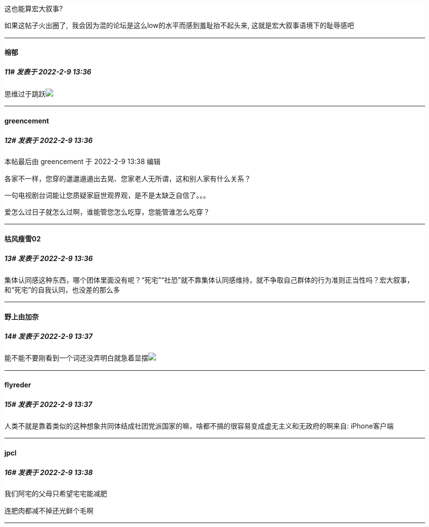 这也能算宏大叙事?  

如果这帖子火出圈了,  我会因为混的论坛是这么low的水平而感到羞耻抬不起头来, 这就是宏大叙事语境下的耻辱感吧

*****

####  榕郁  
##### 11#       发表于 2022-2-9 13:36

思维过于跳跃<img src="https://static.saraba1st.com/image/smiley/face2017/035.png" referrerpolicy="no-referrer">

*****

####  greencement  
##### 12#       发表于 2022-2-9 13:36

 本帖最后由 greencement 于 2022-2-9 13:38 编辑 

各家不一样，您穿的邋邋遢遢出去晃、您家老人无所谓，这和别人家有什么关系？

一句电视剧台词能让您质疑家庭世观界观，是不是太缺乏自信了。。。

爱怎么过日子就怎么过啊，谁能管您怎么吃穿，您能管谁怎么吃穿？

*****

####  枯风瘦雪02  
##### 13#       发表于 2022-2-9 13:36

集体认同感这种东西，哪个团体里面没有呢？“死宅”“社恐”就不靠集体认同感维持，就不争取自己群体的行为准则正当性吗？宏大叙事，和“死宅”的自我认同，也没差的那么多

*****

####  野上由加奈  
##### 14#       发表于 2022-2-9 13:37

能不能不要刚看到一个词还没弄明白就急着显摆<img src="https://static.saraba1st.com/image/smiley/face2017/033.png" referrerpolicy="no-referrer">

*****

####  flyreder  
##### 15#       发表于 2022-2-9 13:37

人类不就是靠着类似的这种想象共同体结成社团党派国家的嘛，啥都不搞的很容易变成虚无主义和无政府的啊来自: iPhone客户端

*****

####  jpcl  
##### 16#       发表于 2022-2-9 13:38

我们阿宅的父母只希望宅宅能减肥

连肥肉都减不掉还光鲜个毛啊

*****
